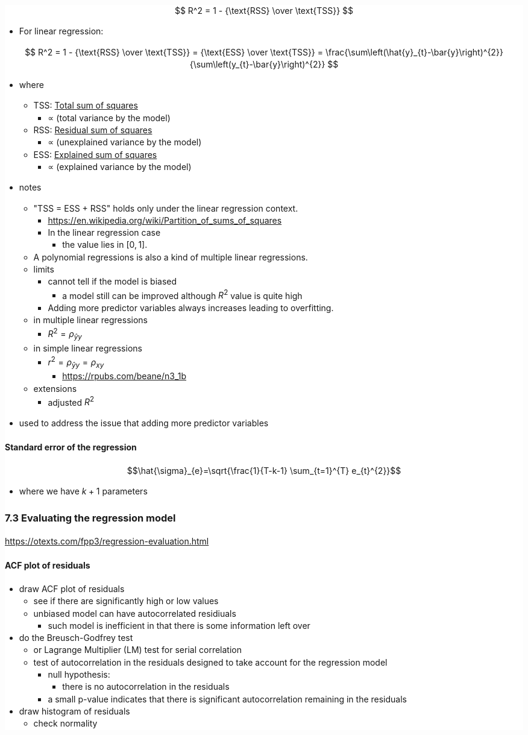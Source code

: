 $$
R^2
= 1 - {\text{RSS} \over \text{TSS}}
$$

- For linear regression:

$$
R^2
= 1 - {\text{RSS} \over \text{TSS}}
= {\text{ESS} \over \text{TSS}}
= \frac{\sum\left(\hat{y}_{t}-\bar{y}\right)^{2}}{\sum\left(y_{t}-\bar{y}\right)^{2}}
$$

- where
  - TSS: [Total sum of squares](https://en.wikipedia.org/wiki/Total_sum_of_squares)
    - $\propto$ (total variance by the model)
  - RSS: [Residual sum of squares](https://en.wikipedia.org/wiki/Residual_sum_of_squares)
    - $\propto$ (unexplained variance by the model)
  - ESS: [Explained sum of squares](https://en.wikipedia.org/wiki/Explained_sum_of_squares)
    - $\propto$ (explained variance by the model)
- notes
  - "TSS = ESS + RSS" holds only under the linear regression context.
    - https://en.wikipedia.org/wiki/Partition_of_sums_of_squares
    - In the linear regression case
      - the value lies in $[0, 1]$.
  - A polynomial regressions is also a kind of multiple linear regressions.
  - limits
    - cannot tell if the model is biased
      - a model still can be improved although $R^2$ value is quite high
    - Adding more predictor variables always increases leading to overfitting.
  - in multiple linear regressions
    - $R^2 = \rho_{\hat{y}y}$
  - in simple linear regressions
    - $r^2 = \rho_{\hat{y}y} = \rho_{xy}$
      - https://rpubs.com/beane/n3_1b
  - extensions
    - adjusted $R^2$

- used to address the issue that adding more predictor variables

#### Standard error of the regression

$$\hat{\sigma}_{e}=\sqrt{\frac{1}{T-k-1} \sum_{t=1}^{T} e_{t}^{2}}$$

- where we have $k + 1$ parameters

### 7.3 Evaluating the regression model

https://otexts.com/fpp3/regression-evaluation.html

#### ACF plot of residuals

- draw ACF plot of residuals
  - see if there are significantly high or low values
  - unbiased model can have autocorrelated residiuals
    - such model is inefficient in that there is some information left over
- do the Breusch-Godfrey test
  - or Lagrange Multiplier (LM) test for serial correlation
  - test of autocorrelation in the residuals designed to take account for the regression model
    - null hypothesis:
      - there is no autocorrelation in the residuals
    - a small p-value indicates that there is significant autocorrelation remaining in the residuals
- draw histogram of residuals
  - check normality

